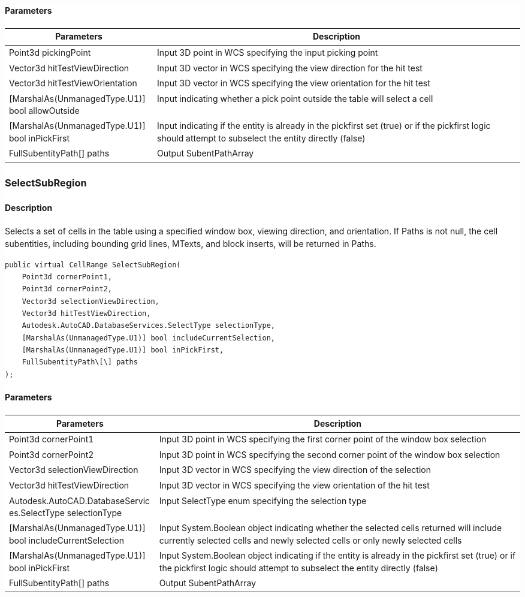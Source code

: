 #### Parameters

| Parameters | Description |
| --- | --- |
| Point3d pickingPoint | Input 3D point in WCS specifying the input picking point |
| Vector3d hitTestViewDirection | Input 3D vector in WCS specifying the view direction for the hit test |
| Vector3d hitTestViewOrientation | Input 3D vector in WCS specifying the view orientation for the hit test |
| [MarshalAs(UnmanagedType.U1)] bool allowOutside | Input indicating whether a pick point outside the table will select a cell |
| [MarshalAs(UnmanagedType.U1)] bool inPickFirst | Input indicating if the entity is already in the pickfirst set (true) or if the pickfirst logic should attempt to subselect the entity directly (false) |
| FullSubentityPath[] paths | Output SubentPathArray |

### SelectSubRegion

#### Description
Selects a set of cells in the table using a specified window box, viewing direction, and orientation. 
If Paths is not null, the cell subentities, including bounding grid lines, MTexts, and block inserts, will be returned in Paths.
```text
public virtual CellRange SelectSubRegion(
    Point3d cornerPoint1, 
    Point3d cornerPoint2, 
    Vector3d selectionViewDirection, 
    Vector3d hitTestViewDirection, 
    Autodesk.AutoCAD.DatabaseServices.SelectType selectionType, 
    [MarshalAs(UnmanagedType.U1)] bool includeCurrentSelection, 
    [MarshalAs(UnmanagedType.U1)] bool inPickFirst, 
    FullSubentityPath\[\] paths
);
```

#### Parameters

| Parameters | Description |
| --- | --- |
| Point3d cornerPoint1 | Input 3D point in WCS specifying the first corner point of the window box selection |
| Point3d cornerPoint2 | Input 3D point in WCS specifying the second corner point of the window box selection |
| Vector3d selectionViewDirection | Input 3D vector in WCS specifying the view direction of the selection |
| Vector3d hitTestViewDirection | Input 3D vector in WCS specifying the view orientation of the hit test |
| Autodesk.AutoCAD.DatabaseServices.SelectType selectionType | Input SelectType enum specifying the selection type |
| [MarshalAs(UnmanagedType.U1)] bool includeCurrentSelection | Input System.Boolean object indicating whether the selected cells returned will include currently selected cells and newly selected cells or only newly selected cells |
| [MarshalAs(UnmanagedType.U1)] bool inPickFirst | Input System.Boolean object indicating if the entity is already in the pickfirst set (true) or if the pickfirst logic should attempt to subselect the entity directly (false) |
| FullSubentityPath[] paths | Output SubentPathArray |
